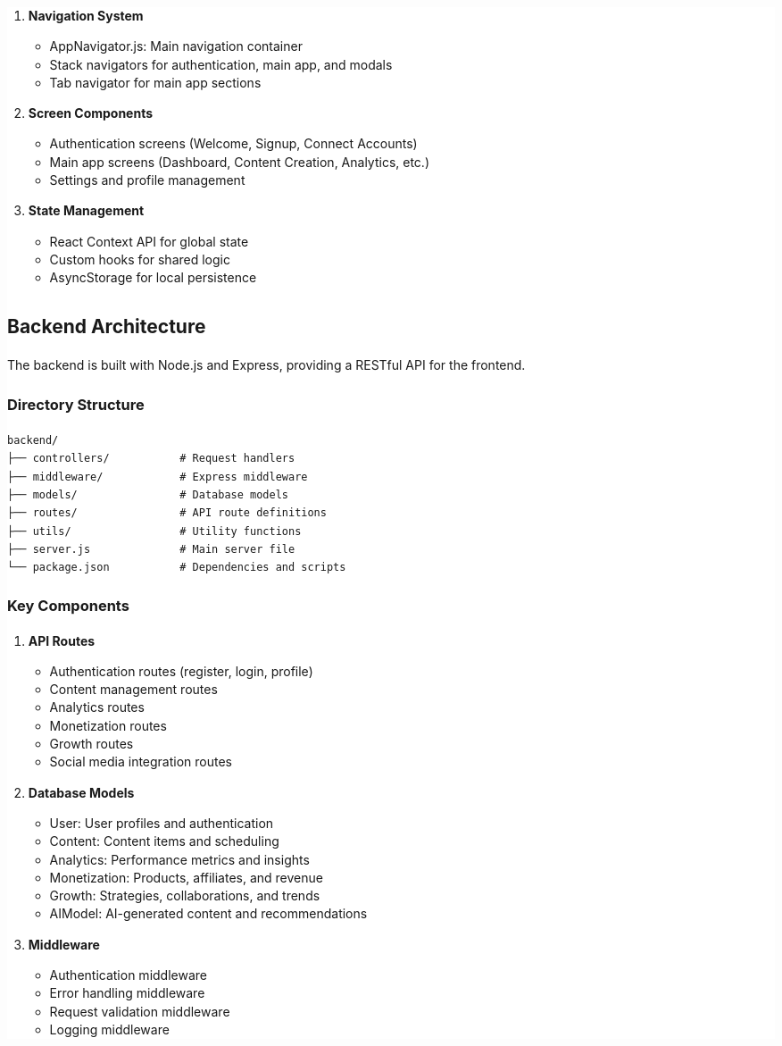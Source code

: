 1. **Navigation System**
   - AppNavigator.js: Main navigation container
   - Stack navigators for authentication, main app, and modals
   - Tab navigator for main app sections

2. **Screen Components**
   - Authentication screens (Welcome, Signup, Connect Accounts)
   - Main app screens (Dashboard, Content Creation, Analytics, etc.)
   - Settings and profile management

3. **State Management**
   - React Context API for global state
   - Custom hooks for shared logic
   - AsyncStorage for local persistence

## Backend Architecture

The backend is built with Node.js and Express, providing a RESTful API for the frontend.

### Directory Structure

```
backend/
├── controllers/           # Request handlers
├── middleware/            # Express middleware
├── models/                # Database models
├── routes/                # API route definitions
├── utils/                 # Utility functions
├── server.js              # Main server file
└── package.json           # Dependencies and scripts
```

### Key Components

1. **API Routes**
   - Authentication routes (register, login, profile)
   - Content management routes
   - Analytics routes
   - Monetization routes
   - Growth routes
   - Social media integration routes

2. **Database Models**
   - User: User profiles and authentication
   - Content: Content items and scheduling
   - Analytics: Performance metrics and insights
   - Monetization: Products, affiliates, and revenue
   - Growth: Strategies, collaborations, and trends
   - AIModel: AI-generated content and recommendations

3. **Middleware**
   - Authentication middleware
   - Error handling middleware
   - Request validation middleware
   - Logging middleware

